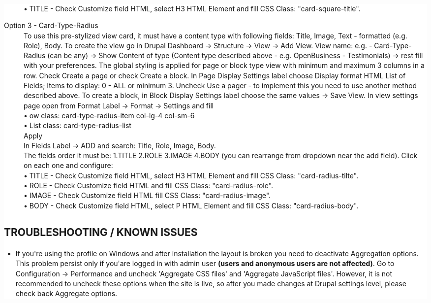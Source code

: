   <dd>• TITLE - Check Customize field HTML, select H3 HTML Element and fill CSS Class: "card-square-title".</dd>


<dl><dt>Option 3 - Card-Type-Radius</dt>
<dd>To use this pre-stylized view card, it must have a content type with following fields: Title, Image, Text - formatted (e.g. Role), Body. To create the view go in Drupal Dashboard -> Structure -> View -> Add View. View name: e.g. - Card-Type-Radius (can be any) -> Show Content of type (Content type described above - e.g. OpenBusiness - Testimonials) -> rest fill with your preferences. The global styling is applied for page or block type view with minimum and maximum 3 columns in a row. Check Create a page or check Create a block. In Page Display Settings label choose Display format HTML List of Fields; Items to display: 0 - ALL or minimum 3. Uncheck Use a pager - to implement this you need to use another method described above. To create a block, in Block Display Settings label choose the same values -> Save View. In view settings page open from Format Label -> Format -> Settings and fill</dd>
  <dd>• ow class: card-type-radius-item col-lg-4 col-sm-6</dd>
  <dd>• List class: card-type-radius-list</dd>
  <dd>Apply</dd>
  <dd>In Fields Label -> ADD and search: Title, Role, Image, Body.</dd>
  <dd>The fields order it must be: 1.TITLE  2.ROLE  3.IMAGE  4.BODY (you can rearrange from dropdown near the add field). Click on each one and configure:</dd>
  <dd>• TITLE - Check Customize field HTML, select H3 HTML Element and fill CSS Class: "card-radius-tilte".</dd>
  <dd>• ROLE  - Check Customize field HTML and fill CSS Class: "card-radius-role".</dd>
  <dd>• IMAGE - Check Customize field HTML fill CSS Class: "card-radius-image".</dd>
  <dd>• BODY - Check Customize field HTML, select P HTML Element and fill CSS Class: "card-radius-body".</dd>


TROUBLESHOOTING / KNOWN ISSUES
------------------------------
* If you're using the profile on Windows and after installation the layout is broken you need to deactivate Aggregation options. This problem persist only if you'are logged in with admin user **(users and anonymous users are not affected)**. Go to Configuration -> Performance and uncheck 'Aggregate CSS files' and 'Aggregate JavaScript files'. However, it is not recommended to uncheck these options when the site is live, so after you made changes at Drupal settings level, please check back Aggregate options.

